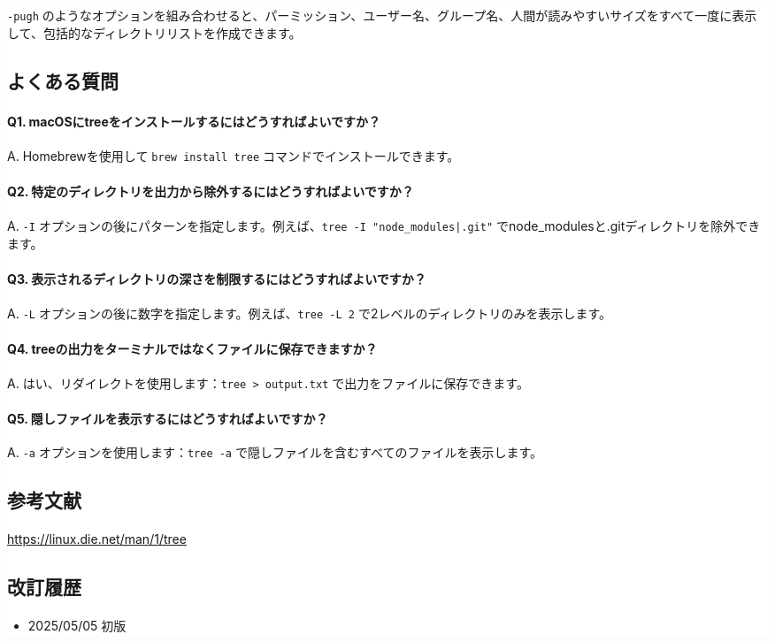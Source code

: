 `-pugh` のようなオプションを組み合わせると、パーミッション、ユーザー名、グループ名、人間が読みやすいサイズをすべて一度に表示して、包括的なディレクトリリストを作成できます。

## よくある質問

#### Q1. macOSにtreeをインストールするにはどうすればよいですか？
A. Homebrewを使用して `brew install tree` コマンドでインストールできます。

#### Q2. 特定のディレクトリを出力から除外するにはどうすればよいですか？
A. `-I` オプションの後にパターンを指定します。例えば、`tree -I "node_modules|.git"` でnode_modulesと.gitディレクトリを除外できます。

#### Q3. 表示されるディレクトリの深さを制限するにはどうすればよいですか？
A. `-L` オプションの後に数字を指定します。例えば、`tree -L 2` で2レベルのディレクトリのみを表示します。

#### Q4. treeの出力をターミナルではなくファイルに保存できますか？
A. はい、リダイレクトを使用します：`tree > output.txt` で出力をファイルに保存できます。

#### Q5. 隠しファイルを表示するにはどうすればよいですか？
A. `-a` オプションを使用します：`tree -a` で隠しファイルを含むすべてのファイルを表示します。

## 参考文献

https://linux.die.net/man/1/tree

## 改訂履歴

- 2025/05/05 初版